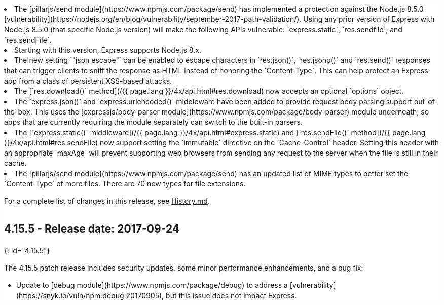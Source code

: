   <li markdown="1" class="changelog-item">
  The [pillarjs/send module](https://www.npmjs.com/package/send) has implemented a protection against the Node.js 8.5.0 [vulnerability](https://nodejs.org/en/blog/vulnerability/september-2017-path-validation/). Using any prior version of Express with Node.js 8.5.0 (that specific Node.js version) will make the following APIs vulnerable: `express.static`, `res.sendfile`, and `res.sendFile`.
  </li>

  <li markdown="1" class="changelog-item">
  Starting with this version, Express supports Node.js 8.x.
  </li>

  <li markdown="1" class="changelog-item">
  The new setting `"json escape"` can be enabled to escape characters in `res.json()`, `res.jsonp()` and `res.send()` responses that can trigger clients to sniff the response as HTML instead of honoring the `Content-Type`. This can help protect an Express app from a class of persistent XSS-based attacks.
  </li>

  <li markdown="1" class="changelog-item">
  The [`res.download()` method](/{{ page.lang }}/4x/api.html#res.download) now accepts an optional `options` object.
  </li>

  <li markdown="1" class="changelog-item">
  The `express.json()` and `express.urlencoded()` middleware have been added to provide request body parsing support out-of-the-box. This uses the [expressjs/body-parser module](https://www.npmjs.com/package/body-parser) module underneath, so apps that are currently requiring the module separately can switch to the built-in parsers.
  </li>

  <li markdown="1" class="changelog-item">
  The [`express.static()` middleware](/{{ page.lang }}/4x/api.html#express.static) and [`res.sendFile()` method](/{{ page.lang }}/4x/api.html#res.sendFile) now support setting the `immutable` directive on the `Cache-Control` header. Setting this header with an appropriate `maxAge` will prevent supporting web browsers from sending any request to the server when the file is still in their cache.
  </li>

  <li markdown="1" class="changelog-item">
  The [pillarjs/send module](https://www.npmjs.com/package/send) has an updated list of MIME types to better set the `Content-Type` of more files. There are 70 new types for file extensions.
  </li>
</ul>

For a complete list of changes in this release, see [History.md](https://github.com/expressjs/express/blob/master/History.md#4160--2017-09-28).

## 4.15.5 - Release date: 2017-09-24
{: id="4.15.5"}

The 4.15.5 patch release includes security updates, some minor performance enhancements, and a bug fix:

<ul>
  <li markdown="1" class="changelog-item">
  Update to [debug module](https://www.npmjs.com/package/debug) to address a [vulnerability](https://snyk.io/vuln/npm:debug:20170905), but this issue does not impact Express.
  </li>
